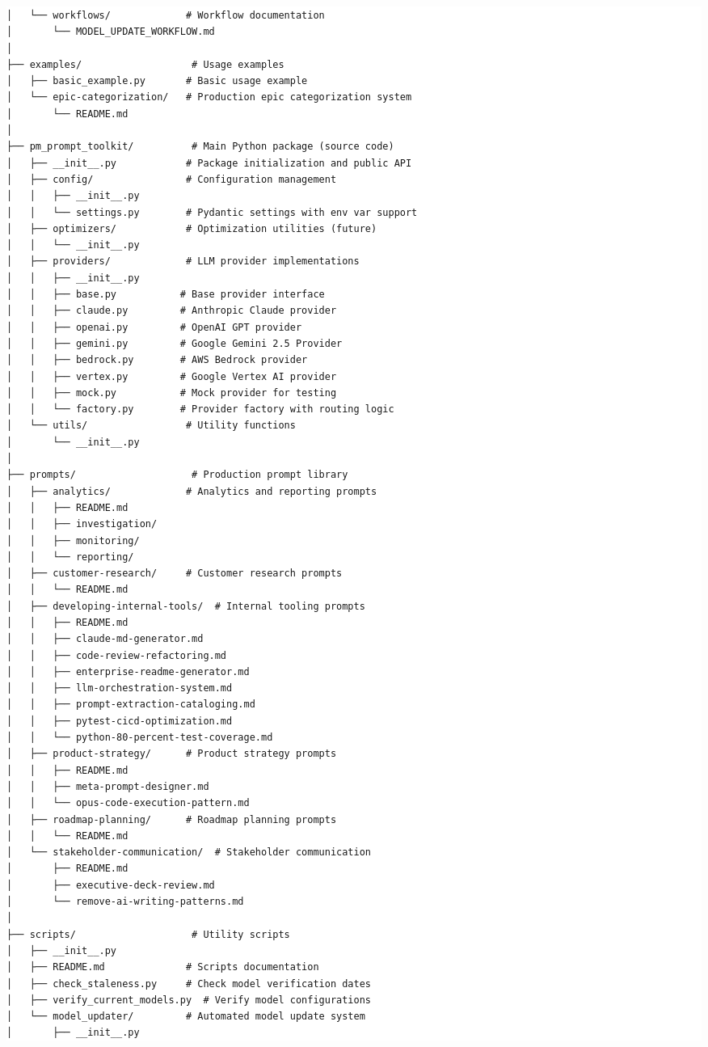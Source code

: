 ```
│   └── workflows/             # Workflow documentation
│       └── MODEL_UPDATE_WORKFLOW.md
│
├── examples/                   # Usage examples
│   ├── basic_example.py       # Basic usage example
│   └── epic-categorization/   # Production epic categorization system
│       └── README.md
│
├── pm_prompt_toolkit/          # Main Python package (source code)
│   ├── __init__.py            # Package initialization and public API
│   ├── config/                # Configuration management
│   │   ├── __init__.py
│   │   └── settings.py        # Pydantic settings with env var support
│   ├── optimizers/            # Optimization utilities (future)
│   │   └── __init__.py
│   ├── providers/             # LLM provider implementations
│   │   ├── __init__.py
│   │   ├── base.py           # Base provider interface
│   │   ├── claude.py         # Anthropic Claude provider
│   │   ├── openai.py         # OpenAI GPT provider
│   │   ├── gemini.py         # Google Gemini 2.5 Provider
│   │   ├── bedrock.py        # AWS Bedrock provider
│   │   ├── vertex.py         # Google Vertex AI provider
│   │   ├── mock.py           # Mock provider for testing
│   │   └── factory.py        # Provider factory with routing logic
│   └── utils/                 # Utility functions
│       └── __init__.py
│
├── prompts/                    # Production prompt library
│   ├── analytics/             # Analytics and reporting prompts
│   │   ├── README.md
│   │   ├── investigation/
│   │   ├── monitoring/
│   │   └── reporting/
│   ├── customer-research/     # Customer research prompts
│   │   └── README.md
│   ├── developing-internal-tools/  # Internal tooling prompts
│   │   ├── README.md
│   │   ├── claude-md-generator.md
│   │   ├── code-review-refactoring.md
│   │   ├── enterprise-readme-generator.md
│   │   ├── llm-orchestration-system.md
│   │   ├── prompt-extraction-cataloging.md
│   │   ├── pytest-cicd-optimization.md
│   │   └── python-80-percent-test-coverage.md
│   ├── product-strategy/      # Product strategy prompts
│   │   ├── README.md
│   │   ├── meta-prompt-designer.md
│   │   └── opus-code-execution-pattern.md
│   ├── roadmap-planning/      # Roadmap planning prompts
│   │   └── README.md
│   └── stakeholder-communication/  # Stakeholder communication
│       ├── README.md
│       ├── executive-deck-review.md
│       └── remove-ai-writing-patterns.md
│
├── scripts/                    # Utility scripts
│   ├── __init__.py
│   ├── README.md              # Scripts documentation
│   ├── check_staleness.py     # Check model verification dates
│   ├── verify_current_models.py  # Verify model configurations
│   └── model_updater/         # Automated model update system
│       ├── __init__.py
```